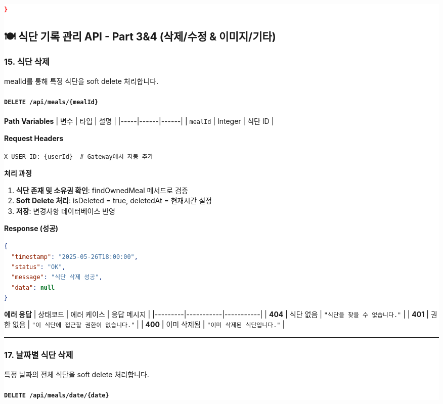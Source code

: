 ```json
}
```

## 🍽️ 식단 기록 관리 API - Part 3&4 (삭제/수정 & 이미지/기타)

### 15. 식단 삭제

mealId를 통해 특정 식단을 soft delete 처리합니다.

#### `DELETE /api/meals/{mealId}`

**Path Variables**
| 변수 | 타입 | 설명 |
|-----|------|------|
| `mealId` | Integer | 식단 ID |

**Request Headers**
```http
X-USER-ID: {userId}  # Gateway에서 자동 추가
```

**처리 과정**
1. **식단 존재 및 소유권 확인**: findOwnedMeal 메서드로 검증
2. **Soft Delete 처리**: isDeleted = true, deletedAt = 현재시간 설정
3. **저장**: 변경사항 데이터베이스 반영

**Response (성공)**
```json
{
  "timestamp": "2025-05-26T18:00:00",
  "status": "OK",
  "message": "식단 삭제 성공",
  "data": null
}
```

**에러 응답**
| 상태코드 | 에러 케이스 | 응답 메시지 |
|---------|-----------|-----------|
| **404** | 식단 없음 | `"식단을 찾을 수 없습니다."` |
| **401** | 권한 없음 | `"이 식단에 접근할 권한이 없습니다."` |
| **400** | 이미 삭제됨 | `"이미 삭제된 식단입니다."` |

---

### 17. 날짜별 식단 삭제

특정 날짜의 전체 식단을 soft delete 처리합니다.

#### `DELETE /api/meals/date/{date}`
